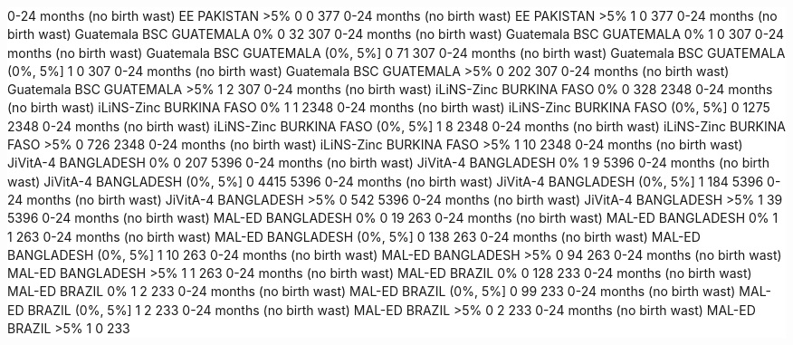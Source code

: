 0-24 months (no birth wast)   EE              PAKISTAN                       >5%                     0        0    377
0-24 months (no birth wast)   EE              PAKISTAN                       >5%                     1        0    377
0-24 months (no birth wast)   Guatemala BSC   GUATEMALA                      0%                      0       32    307
0-24 months (no birth wast)   Guatemala BSC   GUATEMALA                      0%                      1        0    307
0-24 months (no birth wast)   Guatemala BSC   GUATEMALA                      (0%, 5%]                0       71    307
0-24 months (no birth wast)   Guatemala BSC   GUATEMALA                      (0%, 5%]                1        0    307
0-24 months (no birth wast)   Guatemala BSC   GUATEMALA                      >5%                     0      202    307
0-24 months (no birth wast)   Guatemala BSC   GUATEMALA                      >5%                     1        2    307
0-24 months (no birth wast)   iLiNS-Zinc      BURKINA FASO                   0%                      0      328   2348
0-24 months (no birth wast)   iLiNS-Zinc      BURKINA FASO                   0%                      1        1   2348
0-24 months (no birth wast)   iLiNS-Zinc      BURKINA FASO                   (0%, 5%]                0     1275   2348
0-24 months (no birth wast)   iLiNS-Zinc      BURKINA FASO                   (0%, 5%]                1        8   2348
0-24 months (no birth wast)   iLiNS-Zinc      BURKINA FASO                   >5%                     0      726   2348
0-24 months (no birth wast)   iLiNS-Zinc      BURKINA FASO                   >5%                     1       10   2348
0-24 months (no birth wast)   JiVitA-4        BANGLADESH                     0%                      0      207   5396
0-24 months (no birth wast)   JiVitA-4        BANGLADESH                     0%                      1        9   5396
0-24 months (no birth wast)   JiVitA-4        BANGLADESH                     (0%, 5%]                0     4415   5396
0-24 months (no birth wast)   JiVitA-4        BANGLADESH                     (0%, 5%]                1      184   5396
0-24 months (no birth wast)   JiVitA-4        BANGLADESH                     >5%                     0      542   5396
0-24 months (no birth wast)   JiVitA-4        BANGLADESH                     >5%                     1       39   5396
0-24 months (no birth wast)   MAL-ED          BANGLADESH                     0%                      0       19    263
0-24 months (no birth wast)   MAL-ED          BANGLADESH                     0%                      1        1    263
0-24 months (no birth wast)   MAL-ED          BANGLADESH                     (0%, 5%]                0      138    263
0-24 months (no birth wast)   MAL-ED          BANGLADESH                     (0%, 5%]                1       10    263
0-24 months (no birth wast)   MAL-ED          BANGLADESH                     >5%                     0       94    263
0-24 months (no birth wast)   MAL-ED          BANGLADESH                     >5%                     1        1    263
0-24 months (no birth wast)   MAL-ED          BRAZIL                         0%                      0      128    233
0-24 months (no birth wast)   MAL-ED          BRAZIL                         0%                      1        2    233
0-24 months (no birth wast)   MAL-ED          BRAZIL                         (0%, 5%]                0       99    233
0-24 months (no birth wast)   MAL-ED          BRAZIL                         (0%, 5%]                1        2    233
0-24 months (no birth wast)   MAL-ED          BRAZIL                         >5%                     0        2    233
0-24 months (no birth wast)   MAL-ED          BRAZIL                         >5%                     1        0    233